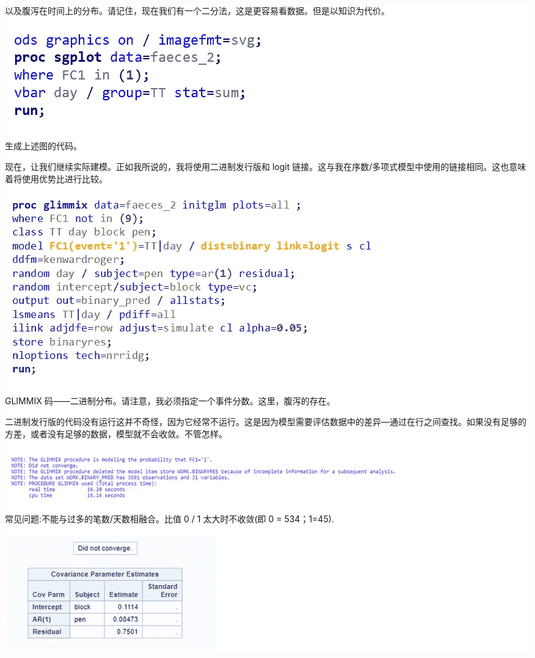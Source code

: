 以及腹泻在时间上的分布。请记住，现在我们有一个二分法，这是更容易看数据。但是以知识为代价。

![](img/e9bcdbce29e2dbe90d6351451f88569e.png)

生成上述图的代码。

现在，让我们继续实际建模。正如我所说的，我将使用二进制发行版和 logit 链接。这与我在序数/多项式模型中使用的链接相同。这也意味着将使用优势比进行比较。

![](img/50b0bf5c61157f0ac306443fd2d55cd5.png)

GLIMMIX 码——二进制分布。请注意，我必须指定一个事件分数。这里，腹泻的存在。

二进制发行版的代码没有运行这并不奇怪，因为它经常不运行。这是因为模型需要评估数据中的差异—通过在行之间查找。如果没有足够的方差，或者没有足够的数据，模型就不会收敛。不管怎样。

![](img/98bda13d88e547b1b991b401edea5cb6.png)

常见问题:不能与过多的笔数/天数相融合。比值 0 / 1 太大时不收敛(即 0 = 534；1=45).

![](img/fce943fada62da156c396c379a3fe1c0.png)
